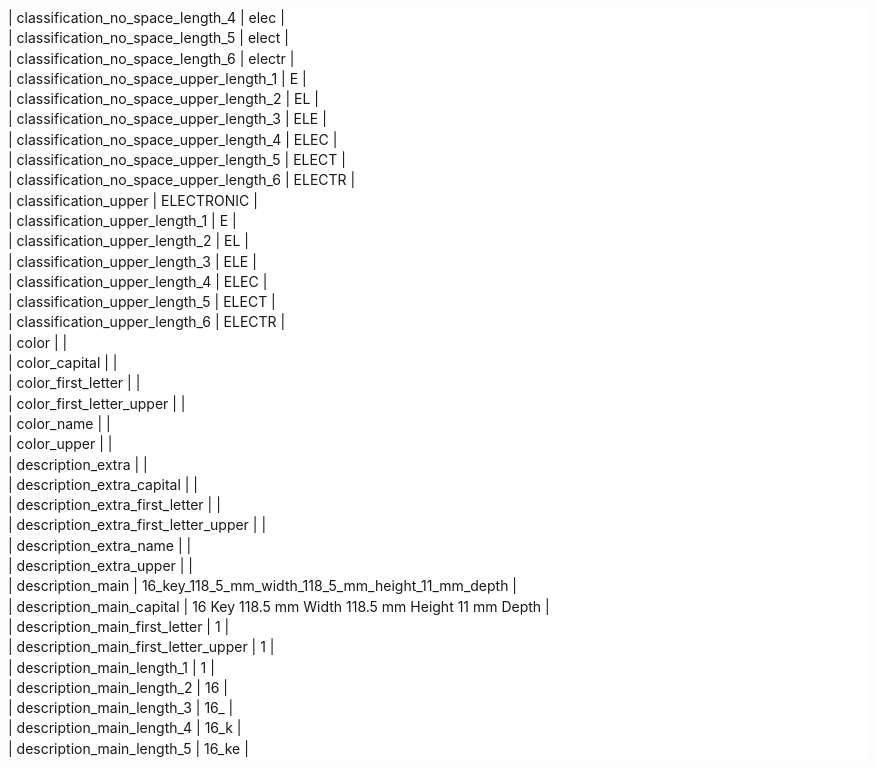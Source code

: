 | classification_no_space_length_4 | elec |  
| classification_no_space_length_5 | elect |  
| classification_no_space_length_6 | electr |  
| classification_no_space_upper_length_1 | E |  
| classification_no_space_upper_length_2 | EL |  
| classification_no_space_upper_length_3 | ELE |  
| classification_no_space_upper_length_4 | ELEC |  
| classification_no_space_upper_length_5 | ELECT |  
| classification_no_space_upper_length_6 | ELECTR |  
| classification_upper | ELECTRONIC |  
| classification_upper_length_1 | E |  
| classification_upper_length_2 | EL |  
| classification_upper_length_3 | ELE |  
| classification_upper_length_4 | ELEC |  
| classification_upper_length_5 | ELECT |  
| classification_upper_length_6 | ELECTR |  
| color |  |  
| color_capital |  |  
| color_first_letter |  |  
| color_first_letter_upper |  |  
| color_name |  |  
| color_upper |  |  
| description_extra |  |  
| description_extra_capital |  |  
| description_extra_first_letter |  |  
| description_extra_first_letter_upper |  |  
| description_extra_name |  |  
| description_extra_upper |  |  
| description_main | 16_key_118_5_mm_width_118_5_mm_height_11_mm_depth |  
| description_main_capital | 16 Key 118.5 mm Width 118.5 mm Height 11 mm Depth |  
| description_main_first_letter | 1 |  
| description_main_first_letter_upper | 1 |  
| description_main_length_1 | 1 |  
| description_main_length_2 | 16 |  
| description_main_length_3 | 16_ |  
| description_main_length_4 | 16_k |  
| description_main_length_5 | 16_ke |  